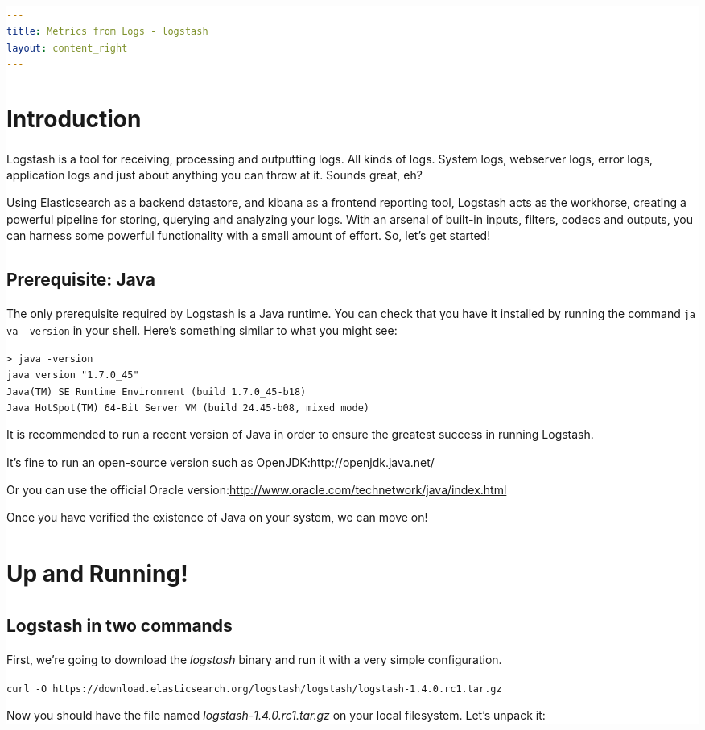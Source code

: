 ```yaml
---
title: Metrics from Logs - logstash
layout: content_right
---
```

Introduction
============

Logstash is a tool for receiving, processing and outputting logs. All
kinds of logs. System logs, webserver logs, error logs, application logs
and just about anything you can throw at it. Sounds great, eh?

Using Elasticsearch as a backend datastore, and kibana as a frontend
reporting tool, Logstash acts as the workhorse, creating a powerful
pipeline for storing, querying and analyzing your logs. With an arsenal
of built-in inputs, filters, codecs and outputs, you can harness some
powerful functionality with a small amount of effort. So, let’s get
started!

Prerequisite: Java
------------------

The only prerequisite required by Logstash is a Java runtime. You can
check that you have it installed by running the command `java -version`
in your shell. Here’s something similar to what you might see:

    > java -version
    java version "1.7.0_45"
    Java(TM) SE Runtime Environment (build 1.7.0_45-b18)
    Java HotSpot(TM) 64-Bit Server VM (build 24.45-b08, mixed mode)

It is recommended to run a recent version of Java in order to ensure the
greatest success in running Logstash.

It’s fine to run an open-source version such as
OpenJDK:<http://openjdk.java.net/>

Or you can use the official Oracle
version:<http://www.oracle.com/technetwork/java/index.html>

Once you have verified the existence of Java on your system, we can move
on!

Up and Running!
===============

Logstash in two commands
------------------------

First, we’re going to download the *logstash* binary and run it with a
very simple configuration.

    curl -O https://download.elasticsearch.org/logstash/logstash/logstash-1.4.0.rc1.tar.gz

Now you should have the file named *logstash-1.4.0.rc1.tar.gz* on your
local filesystem. Let’s unpack it:
